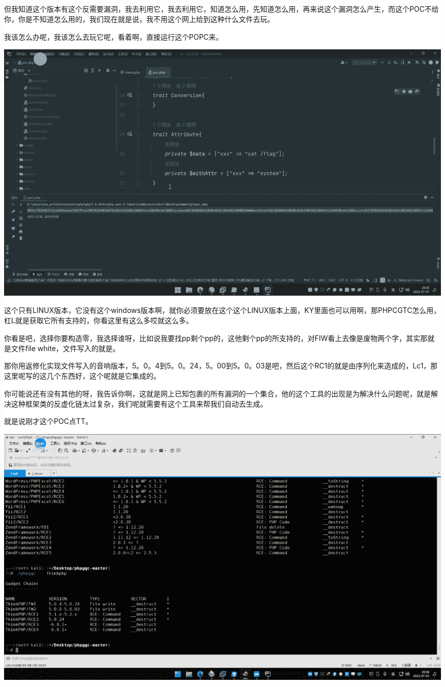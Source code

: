但我知道这个版本有这个反需要漏洞，我去利用它，我去利用它，知道怎么用，先知道怎么用，再来说这个漏洞怎么产生，而这个POC不给你，你是不知道怎么用的，我们现在就是说，我不用这个网上给到这种什么文件去玩。

我该怎么办呢，我该怎么去玩它呢，看着啊，直接运行这个POPC来。

![](img/c4ba44e408df6c460f91177db8a2db1e_69.png)

这个只有LINUX版本，它没有这个windows版本啊，就你必须要放在这个这个LINUX版本上面，KY里面也可以用啊，那PHPCGTC怎么用，杠L就是获取它所有支持的，你看这里有这么多哎就这么多。

你看是吧，选择你要构造零，我选择谁呀，比如说我要找pp剩个pp的，这他剩个pp的所支持的，对FIW看上去像是废物两个字，其实那就是文件file white，文件写入的就是。

那你用返修化实现文件写入的音响版本，5。0。4到5。0。24，5。00到5。0。03是吧，然后这个RC1的就是由序列化来造成的，Lc1，那这里呢写的这几个东西好，这个呢就是它集成的。

你可能说还有没有其他的呀，我告诉你啊，这就是网上已知包裹的所有漏洞的一个集合，他的这个工具的出现是为解决什么问题呢，就是解决这种框架类的反虚化链太过复杂，我们呢就需要有这个工具来帮我们自动去生成。

就是说刚才这个POC点TT。

![](img/c4ba44e408df6c460f91177db8a2db1e_71.png)
